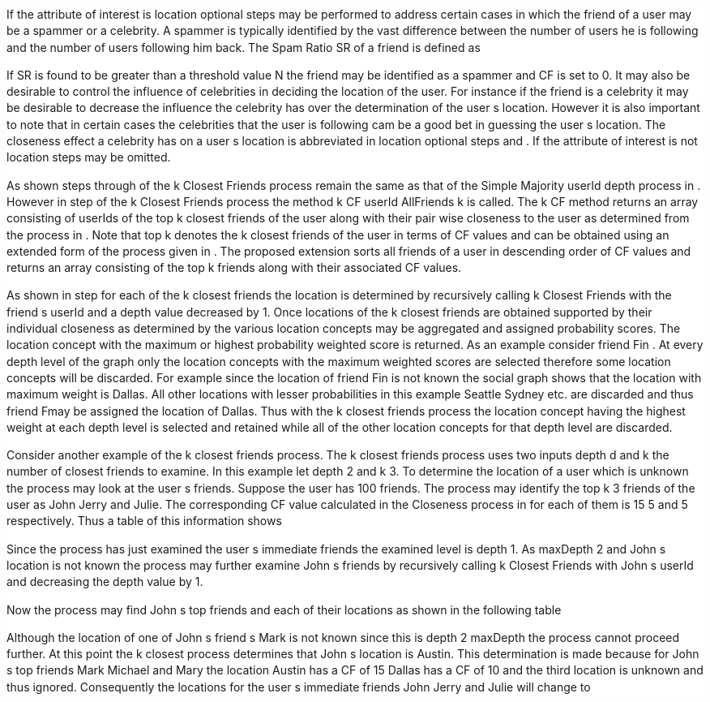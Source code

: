 If the attribute of interest is location optional steps may be performed to address certain cases in which the friend of a user may be a spammer or a celebrity. A spammer is typically identified by the vast difference between the number of users he is following and the number of users following him back. The Spam Ratio SR of a friend is defined as 

If SR is found to be greater than a threshold value N the friend may be identified as a spammer and CF is set to 0. It may also be desirable to control the influence of celebrities in deciding the location of the user. For instance if the friend is a celebrity it may be desirable to decrease the influence the celebrity has over the determination of the user s location. However it is also important to note that in certain cases the celebrities that the user is following cam be a good bet in guessing the user s location. The closeness effect a celebrity has on a user s location is abbreviated in location optional steps and . If the attribute of interest is not location steps may be omitted.

As shown steps through of the k Closest Friends process remain the same as that of the Simple Majority userId depth process in . However in step of the k Closest Friends process the method k CF userId AllFriends k is called. The k CF method returns an array consisting of userIds of the top k closest friends of the user along with their pair wise closeness to the user as determined from the process in . Note that top k denotes the k closest friends of the user in terms of CF values and can be obtained using an extended form of the process given in . The proposed extension sorts all friends of a user in descending order of CF values and returns an array consisting of the top k friends along with their associated CF values.

As shown in step for each of the k closest friends the location is determined by recursively calling k Closest Friends with the friend s userId and a depth value decreased by 1. Once locations of the k closest friends are obtained supported by their individual closeness as determined by the various location concepts may be aggregated and assigned probability scores. The location concept with the maximum or highest probability weighted score is returned. As an example consider friend Fin . At every depth level of the graph only the location concepts with the maximum weighted scores are selected therefore some location concepts will be discarded. For example since the location of friend Fin is not known the social graph shows that the location with maximum weight is Dallas. All other locations with lesser probabilities in this example Seattle Sydney etc. are discarded and thus friend Fmay be assigned the location of Dallas. Thus with the k closest friends process the location concept having the highest weight at each depth level is selected and retained while all of the other location concepts for that depth level are discarded.

Consider another example of the k closest friends process. The k closest friends process uses two inputs depth d and k the number of closest friends to examine. In this example let depth 2 and k 3. To determine the location of a user which is unknown the process may look at the user s friends. Suppose the user has 100 friends. The process may identify the top k 3 friends of the user as John Jerry and Julie. The corresponding CF value calculated in the Closeness process in for each of them is 15 5 and 5 respectively. Thus a table of this information shows 

Since the process has just examined the user s immediate friends the examined level is depth 1. As maxDepth 2 and John s location is not known the process may further examine John s friends by recursively calling k Closest Friends with John s userId and decreasing the depth value by 1.

Now the process may find John s top friends and each of their locations as shown in the following table 

Although the location of one of John s friend s Mark is not known since this is depth 2 maxDepth the process cannot proceed further. At this point the k closest process determines that John s location is Austin. This determination is made because for John s top friends Mark Michael and Mary the location Austin has a CF of 15 Dallas has a CF of 10 and the third location is unknown and thus ignored. Consequently the locations for the user s immediate friends John Jerry and Julie will change to 
